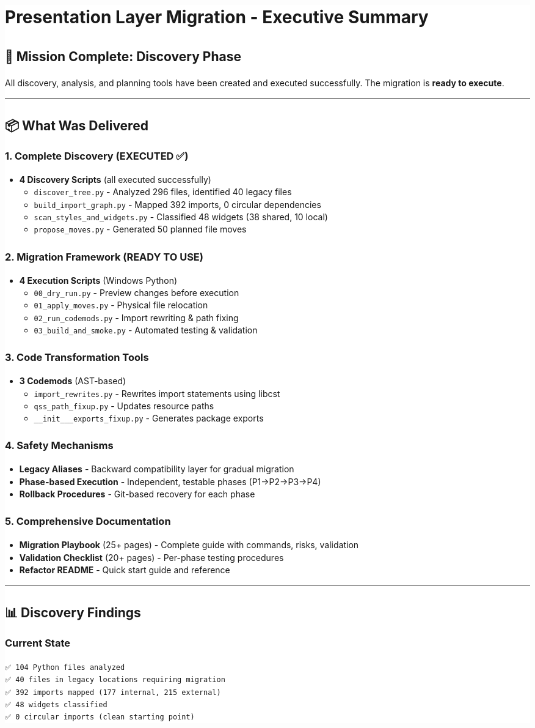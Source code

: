 # Presentation Layer Migration - Executive Summary

## 🎯 Mission Complete: Discovery Phase

All discovery, analysis, and planning tools have been created and executed successfully. The migration is **ready to execute**.

---

## 📦 What Was Delivered

### 1. Complete Discovery (EXECUTED ✅)
- **4 Discovery Scripts** (all executed successfully)
  - `discover_tree.py` - Analyzed 296 files, identified 40 legacy files
  - `build_import_graph.py` - Mapped 392 imports, 0 circular dependencies
  - `scan_styles_and_widgets.py` - Classified 48 widgets (38 shared, 10 local)
  - `propose_moves.py` - Generated 50 planned file moves

### 2. Migration Framework (READY TO USE)
- **4 Execution Scripts** (Windows Python)
  - `00_dry_run.py` - Preview changes before execution
  - `01_apply_moves.py` - Physical file relocation
  - `02_run_codemods.py` - Import rewriting & path fixing
  - `03_build_and_smoke.py` - Automated testing & validation

### 3. Code Transformation Tools
- **3 Codemods** (AST-based)
  - `import_rewrites.py` - Rewrites import statements using libcst
  - `qss_path_fixup.py` - Updates resource paths
  - `__init___exports_fixup.py` - Generates package exports

### 4. Safety Mechanisms
- **Legacy Aliases** - Backward compatibility layer for gradual migration
- **Phase-based Execution** - Independent, testable phases (P1→P2→P3→P4)
- **Rollback Procedures** - Git-based recovery for each phase

### 5. Comprehensive Documentation
- **Migration Playbook** (25+ pages) - Complete guide with commands, risks, validation
- **Validation Checklist** (20+ pages) - Per-phase testing procedures
- **Refactor README** - Quick start guide and reference

---

## 📊 Discovery Findings

### Current State
```
✅ 104 Python files analyzed
✅ 40 files in legacy locations requiring migration
✅ 392 imports mapped (177 internal, 215 external)
✅ 48 widgets classified
✅ 0 circular imports (clean starting point)
```
